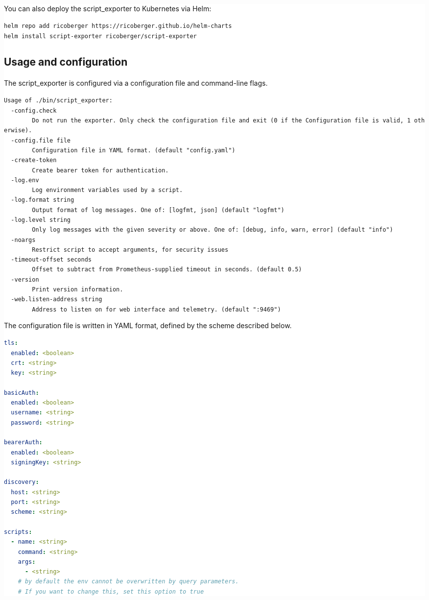 You can also deploy the script_exporter to Kubernetes via Helm:

```sh
helm repo add ricoberger https://ricoberger.github.io/helm-charts
helm install script-exporter ricoberger/script-exporter
```

## Usage and configuration

The script_exporter is configured via a configuration file and command-line flags.

```txt
Usage of ./bin/script_exporter:
  -config.check
        Do not run the exporter. Only check the configuration file and exit (0 if the Configuration file is valid, 1 otherwise).
  -config.file file
        Configuration file in YAML format. (default "config.yaml")
  -create-token
        Create bearer token for authentication.
  -log.env
        Log environment variables used by a script.
  -log.format string
        Output format of log messages. One of: [logfmt, json] (default "logfmt")
  -log.level string
        Only log messages with the given severity or above. One of: [debug, info, warn, error] (default "info")
  -noargs
        Restrict script to accept arguments, for security issues
  -timeout-offset seconds
        Offset to subtract from Prometheus-supplied timeout in seconds. (default 0.5)
  -version
        Print version information.
  -web.listen-address string
        Address to listen on for web interface and telemetry. (default ":9469")
```

The configuration file is written in YAML format, defined by the scheme described below.

```yaml
tls:
  enabled: <boolean>
  crt: <string>
  key: <string>

basicAuth:
  enabled: <boolean>
  username: <string>
  password: <string>

bearerAuth:
  enabled: <boolean>
  signingKey: <string>

discovery:
  host: <string>
  port: <string>
  scheme: <string>

scripts:
  - name: <string>
    command: <string>
    args:
      - <string>
    # by default the env cannot be overwritten by query parameters.
    # If you want to change this, set this option to true
```